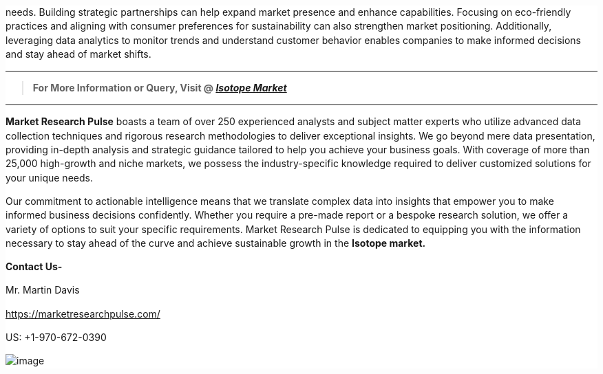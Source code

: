 needs. Building strategic partnerships can help expand market presence and enhance capabilities. Focusing on eco-friendly practices and aligning with consumer preferences for sustainability can also strengthen market positioning. Additionally, leveraging data analytics to monitor trends and understand customer behavior enables companies to make informed decisions and stay ahead of market shifts.</p><hr /><blockquote><p><strong>For More Information or Query, Visit @&nbsp;<em><a href="https://marketresearchpulse.com/report/28982/isotope-market?utm_source=Linkedin&utm_medium=0115">Isotope Market</a></em></strong></p></blockquote><hr /><p><strong>Market Research Pulse</strong> boasts a team of over 250 experienced analysts and subject matter experts who utilize advanced data collection techniques and rigorous research methodologies to deliver exceptional insights. We go beyond mere data presentation, providing in-depth analysis and strategic guidance tailored to help you achieve your business goals. With coverage of more than 25,000 high-growth and niche markets, we possess the industry-specific knowledge required to deliver customized solutions for your unique needs.</p><p>Our commitment to actionable intelligence means that we translate complex data into insights that empower you to make informed business decisions confidently. Whether you require a pre-made report or a bespoke research solution, we offer a variety of options to suit your specific requirements. Market Research Pulse is dedicated to equipping you with the information necessary to stay ahead of the curve and achieve sustainable growth in the <strong>Isotope market.</strong></p><p><strong>Contact Us-</strong></p><p>Mr. Martin Davis</p><p>https://marketresearchpulse.com/</p><p>US: +1-970-672-0390</p>
![image](https://github.com/user-attachments/assets/609a012d-23c1-43eb-8a03-2748e1a50144)
